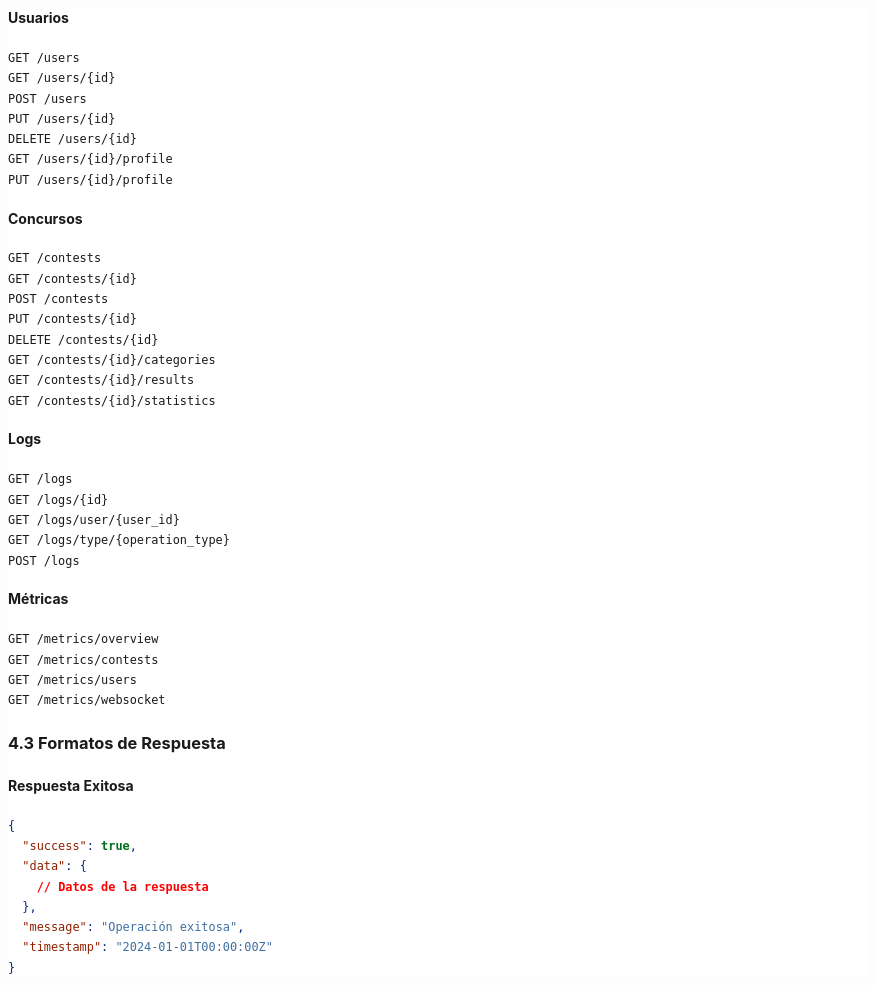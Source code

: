 #### Usuarios
```
GET /users
GET /users/{id}
POST /users
PUT /users/{id}
DELETE /users/{id}
GET /users/{id}/profile
PUT /users/{id}/profile
```

#### Concursos
```
GET /contests
GET /contests/{id}
POST /contests
PUT /contests/{id}
DELETE /contests/{id}
GET /contests/{id}/categories
GET /contests/{id}/results
GET /contests/{id}/statistics
```

#### Logs
```
GET /logs
GET /logs/{id}
GET /logs/user/{user_id}
GET /logs/type/{operation_type}
POST /logs
```

#### Métricas
```
GET /metrics/overview
GET /metrics/contests
GET /metrics/users
GET /metrics/websocket
```

### 4.3 Formatos de Respuesta

#### Respuesta Exitosa
```json
{
  "success": true,
  "data": {
    // Datos de la respuesta
  },
  "message": "Operación exitosa",
  "timestamp": "2024-01-01T00:00:00Z"
}
```
